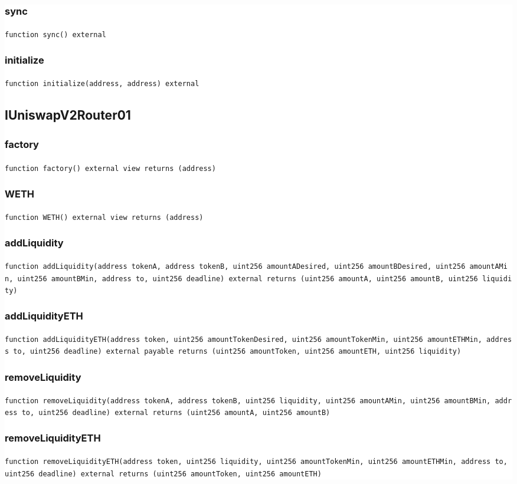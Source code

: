 ### sync

```solidity
function sync() external
```

### initialize

```solidity
function initialize(address, address) external
```

## IUniswapV2Router01

### factory

```solidity
function factory() external view returns (address)
```

### WETH

```solidity
function WETH() external view returns (address)
```

### addLiquidity

```solidity
function addLiquidity(address tokenA, address tokenB, uint256 amountADesired, uint256 amountBDesired, uint256 amountAMin, uint256 amountBMin, address to, uint256 deadline) external returns (uint256 amountA, uint256 amountB, uint256 liquidity)
```

### addLiquidityETH

```solidity
function addLiquidityETH(address token, uint256 amountTokenDesired, uint256 amountTokenMin, uint256 amountETHMin, address to, uint256 deadline) external payable returns (uint256 amountToken, uint256 amountETH, uint256 liquidity)
```

### removeLiquidity

```solidity
function removeLiquidity(address tokenA, address tokenB, uint256 liquidity, uint256 amountAMin, uint256 amountBMin, address to, uint256 deadline) external returns (uint256 amountA, uint256 amountB)
```

### removeLiquidityETH

```solidity
function removeLiquidityETH(address token, uint256 liquidity, uint256 amountTokenMin, uint256 amountETHMin, address to, uint256 deadline) external returns (uint256 amountToken, uint256 amountETH)
```

